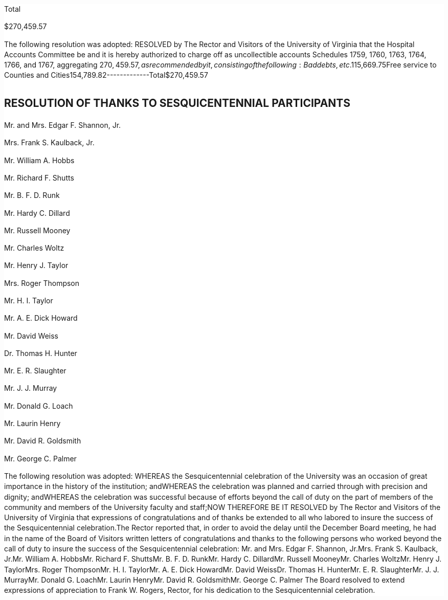 Total

$270,459.57

The following resolution was adopted: RESOLVED by The Rector and Visitors of the University of Virginia that the Hospital Accounts Committee be and it is hereby authorized to charge off as uncollectible accounts Schedules 1759, 1760, 1763, 1764, 1766, and 1767, aggregating $270,459.57, as recommended by it, consisting of the following: Bad debts, etc.$115,669.75Free service to Counties and Cities154,789.82-------------Total$270,459.57

RESOLUTION OF THANKS TO SESQUICENTENNIAL PARTICIPANTS
-----------------------------------------------------

Mr. and Mrs. Edgar F. Shannon, Jr.

Mrs. Frank S. Kaulback, Jr.

Mr. William A. Hobbs

Mr. Richard F. Shutts

Mr. B. F. D. Runk

Mr. Hardy C. Dillard

Mr. Russell Mooney

Mr. Charles Woltz

Mr. Henry J. Taylor

Mrs. Roger Thompson

Mr. H. I. Taylor

Mr. A. E. Dick Howard

Mr. David Weiss

Dr. Thomas H. Hunter

Mr. E. R. Slaughter

Mr. J. J. Murray

Mr. Donald G. Loach

Mr. Laurin Henry

Mr. David R. Goldsmith

Mr. George C. Palmer

The following resolution was adopted: WHEREAS the Sesquicentennial celebration of the University was an occasion of great importance in the history of the institution; andWHEREAS the celebration was planned and carried through with precision and dignity; andWHEREAS the celebration was successful because of efforts beyond the call of duty on the part of members of the community and members of the University faculty and staff;NOW THEREFORE BE IT RESOLVED by The Rector and Visitors of the University of Virginia that expressions of congratulations and of thanks be extended to all who labored to insure the success of the Sesquicentennial celebration.The Rector reported that, in order to avoid the delay until the December Board meeting, he had in the name of the Board of Visitors written letters of congratulations and thanks to the following persons who worked beyond the call of duty to insure the success of the Sesquicentennial celebration: Mr. and Mrs. Edgar F. Shannon, Jr.Mrs. Frank S. Kaulback, Jr.Mr. William A. HobbsMr. Richard F. ShuttsMr. B. F. D. RunkMr. Hardy C. DillardMr. Russell MooneyMr. Charles WoltzMr. Henry J. TaylorMrs. Roger ThompsonMr. H. I. TaylorMr. A. E. Dick HowardMr. David WeissDr. Thomas H. HunterMr. E. R. SlaughterMr. J. J. MurrayMr. Donald G. LoachMr. Laurin HenryMr. David R. GoldsmithMr. George C. Palmer The Board resolved to extend expressions of appreciation to Frank W. Rogers, Rector, for his dedication to the Sesquicentennial celebration.
